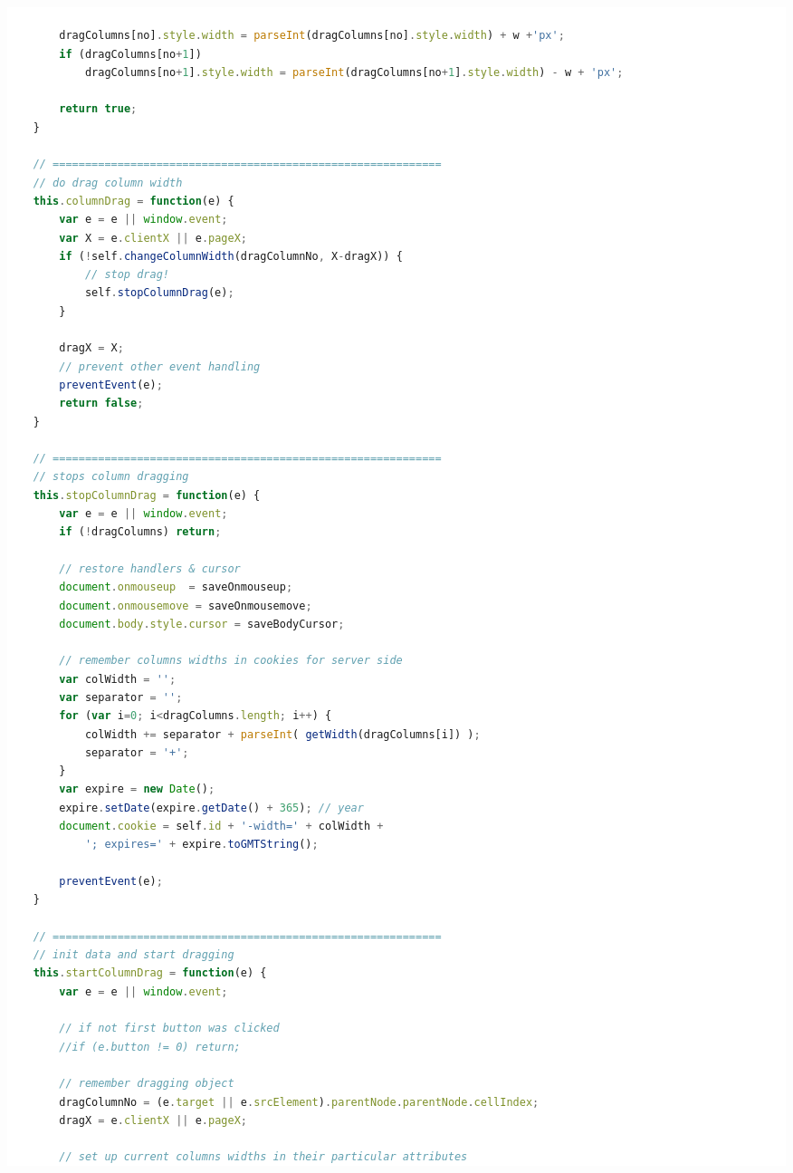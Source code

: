 ```javascript

		dragColumns[no].style.width = parseInt(dragColumns[no].style.width) + w +'px';
		if (dragColumns[no+1])
			dragColumns[no+1].style.width = parseInt(dragColumns[no+1].style.width) - w + 'px';

		return true;
	}

	// ============================================================
	// do drag column width
	this.columnDrag = function(e) {
		var e = e || window.event;
		var X = e.clientX || e.pageX;
		if (!self.changeColumnWidth(dragColumnNo, X-dragX)) {
			// stop drag!
			self.stopColumnDrag(e);
		}

		dragX = X;
		// prevent other event handling
		preventEvent(e);
		return false;
	}

	// ============================================================
	// stops column dragging
	this.stopColumnDrag = function(e) {
		var e = e || window.event;
		if (!dragColumns) return;

		// restore handlers & cursor
		document.onmouseup  = saveOnmouseup;
		document.onmousemove = saveOnmousemove;
		document.body.style.cursor = saveBodyCursor;

		// remember columns widths in cookies for server side
		var colWidth = '';
		var separator = '';
		for (var i=0; i<dragColumns.length; i++) {
			colWidth += separator + parseInt( getWidth(dragColumns[i]) );
			separator = '+';
		}
		var expire = new Date();
		expire.setDate(expire.getDate() + 365); // year
		document.cookie = self.id + '-width=' + colWidth +
			'; expires=' + expire.toGMTString();

		preventEvent(e);
	}

	// ============================================================
	// init data and start dragging
	this.startColumnDrag = function(e) {
		var e = e || window.event;

		// if not first button was clicked
		//if (e.button != 0) return;

		// remember dragging object
		dragColumnNo = (e.target || e.srcElement).parentNode.parentNode.cellIndex;
		dragX = e.clientX || e.pageX;

		// set up current columns widths in their particular attributes
```